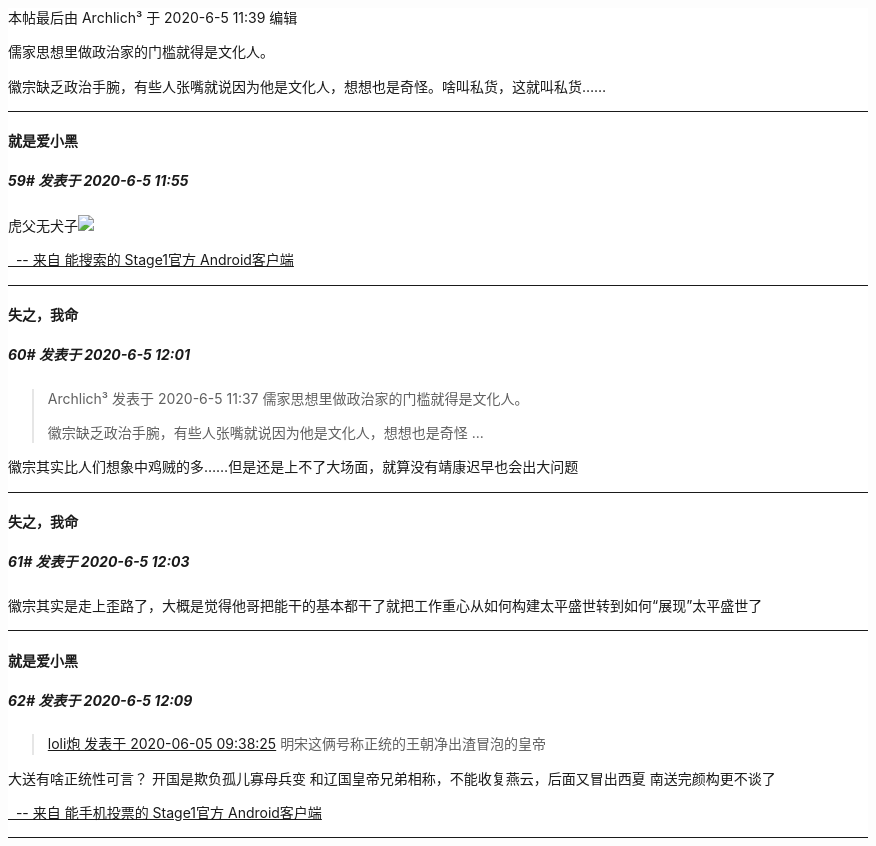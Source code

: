  本帖最后由 Archlich³ 于 2020-6-5 11:39 编辑 

儒家思想里做政治家的门槛就得是文化人。


徽宗缺乏政治手腕，有些人张嘴就说因为他是文化人，想想也是奇怪。啥叫私货，这就叫私货……


-----

####  就是爱小黑  
##### 59#       发表于 2020-6-5 11:55


虎父无犬子<img src="https://static.saraba1st.com/image/smiley/face2017/049.png" referrerpolicy="no-referrer">

[  -- 来自 能搜索的 Stage1官方 Android客户端](https://www.coolapk.com/apk/140634)


-----

####  失之，我命  
##### 60#       发表于 2020-6-5 12:01


<blockquote>Archlich³ 发表于 2020-6-5 11:37
儒家思想里做政治家的门槛就得是文化人。


徽宗缺乏政治手腕，有些人张嘴就说因为他是文化人，想想也是奇怪 ...</blockquote>
徽宗其实比人们想象中鸡贼的多……但是还是上不了大场面，就算没有靖康迟早也会出大问题


-----

####  失之，我命  
##### 61#       发表于 2020-6-5 12:03


徽宗其实是走上歪路了，大概是觉得他哥把能干的基本都干了就把工作重心从如何构建太平盛世转到如何“展现”太平盛世了


-----

####  就是爱小黑  
##### 62#       发表于 2020-6-5 12:09


<blockquote><a href="httphttps://bbs.saraba1st.com/2b/forum.php?mod=redirect&amp;goto=findpost&amp;pid=47683562&amp;ptid=1939703" target="_blank">loli炮 发表于 2020-06-05 09:38:25</a>
明宋这俩号称正统的王朝净出渣冒泡的皇帝</blockquote>大送有啥正统性可言？
开国是欺负孤儿寡母兵变
和辽国皇帝兄弟相称，不能收复燕云，后面又冒出西夏
南送完颜构更不谈了

[  -- 来自 能手机投票的 Stage1官方 Android客户端](https://www.coolapk.com/apk/140634)


-----
